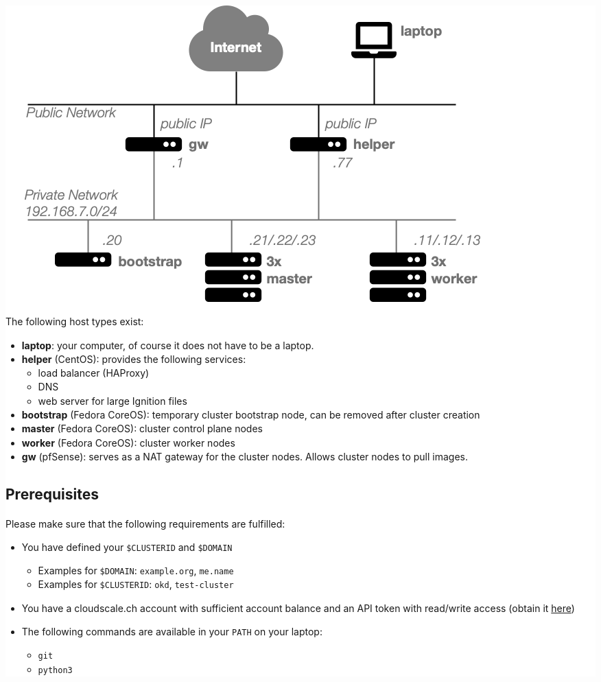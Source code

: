 ![](./docs/diagram.png)

The following host types exist:

 * **laptop**: your computer, of course it does not have to be a laptop.
 * **helper** (CentOS): provides the following services:
    * load balancer (HAProxy)
    * DNS
    * web server for large Ignition files
 * **bootstrap** (Fedora CoreOS): temporary cluster bootstrap node, can be removed after cluster creation
 * **master** (Fedora CoreOS): cluster control plane nodes
 * **worker** (Fedora CoreOS): cluster worker nodes
 * **gw** (pfSense): serves as a NAT gateway for the cluster nodes. Allows cluster nodes to pull images.

## Prerequisites

Please make sure that the following requirements are fulfilled:

 * You have defined your `$CLUSTERID` and `$DOMAIN`
   * Examples for `$DOMAIN`: `example.org`, `me.name`
   * Examples for `$CLUSTERID`: `okd`, `test-cluster`

 * You have a cloudscale.ch account with sufficient account balance and an API token with read/write access (obtain it [here](https://control.cloudscale.ch/user/api-tokens))

 * The following commands are available in your `PATH` on your laptop:
    * `git`
    * `python3`
